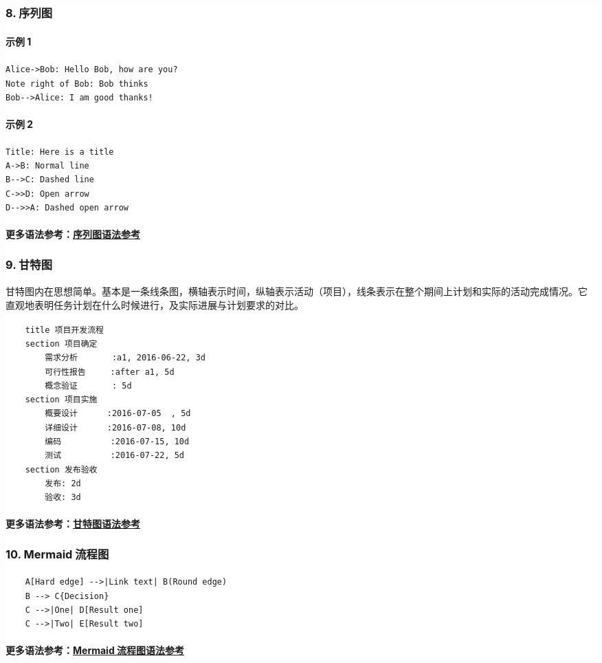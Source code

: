 ### 8. 序列图
#### 示例 1

```seq
Alice->Bob: Hello Bob, how are you?
Note right of Bob: Bob thinks
Bob-->Alice: I am good thanks!
```

#### 示例 2

```seq
Title: Here is a title
A->B: Normal line
B-->C: Dashed line
C->>D: Open arrow
D-->>A: Dashed open arrow
```

#### 更多语法参考：[序列图语法参考](http://bramp.github.io/js-sequence-diagrams/)

### 9. 甘特图
甘特图内在思想简单。基本是一条线条图，横轴表示时间，纵轴表示活动（项目），线条表示在整个期间上计划和实际的活动完成情况。它直观地表明任务计划在什么时候进行，及实际进展与计划要求的对比。

```gantt
    title 项目开发流程
    section 项目确定
        需求分析       :a1, 2016-06-22, 3d
        可行性报告     :after a1, 5d
        概念验证       : 5d
    section 项目实施
        概要设计      :2016-07-05  , 5d
        详细设计      :2016-07-08, 10d
        编码          :2016-07-15, 10d
        测试          :2016-07-22, 5d
    section 发布验收
        发布: 2d
        验收: 3d
```

#### 更多语法参考：[甘特图语法参考](https://knsv.github.io/mermaid/#gant-diagrams)

### 10. Mermaid 流程图
```graphLR
    A[Hard edge] -->|Link text| B(Round edge)
    B --> C{Decision}
    C -->|One| D[Result one]
    C -->|Two| E[Result two]
```

#### 更多语法参考：[Mermaid 流程图语法参考](https://knsv.github.io/mermaid/#flowcharts-basic-syntax)


[^footnote]: 这是一个 *注脚* 的 **文本**。
[^footnote2]: 这是另一个 *注脚* 的 **文本**。